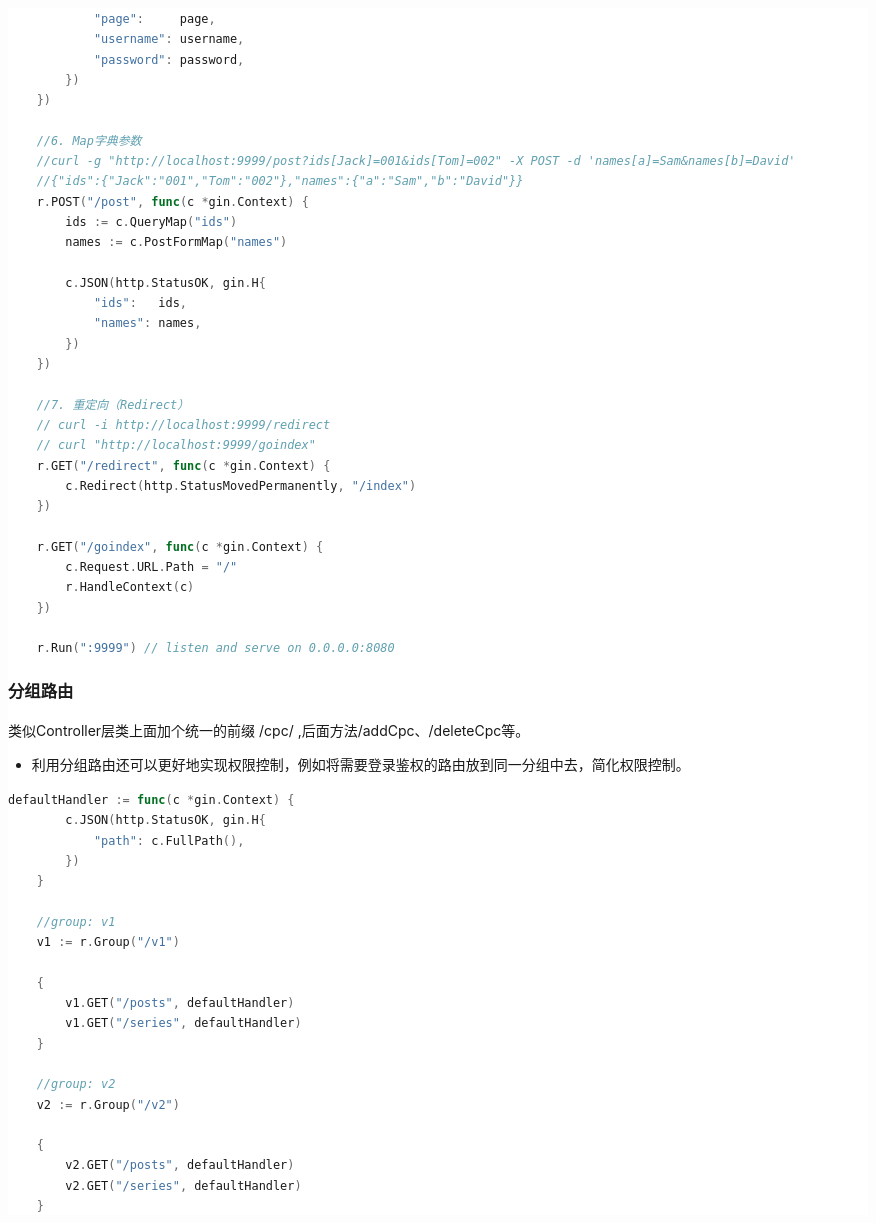 ```go
			"page":     page,
			"username": username,
			"password": password,
		})
	})

	//6. Map字典参数
	//curl -g "http://localhost:9999/post?ids[Jack]=001&ids[Tom]=002" -X POST -d 'names[a]=Sam&names[b]=David'
	//{"ids":{"Jack":"001","Tom":"002"},"names":{"a":"Sam","b":"David"}}
	r.POST("/post", func(c *gin.Context) {
		ids := c.QueryMap("ids")
		names := c.PostFormMap("names")

		c.JSON(http.StatusOK, gin.H{
			"ids":   ids,
			"names": names,
		})
	})

	//7. 重定向（Redirect）
	// curl -i http://localhost:9999/redirect
	// curl "http://localhost:9999/goindex"
	r.GET("/redirect", func(c *gin.Context) {
		c.Redirect(http.StatusMovedPermanently, "/index")
	})

	r.GET("/goindex", func(c *gin.Context) {
		c.Request.URL.Path = "/"
		r.HandleContext(c)
	})

	r.Run(":9999") // listen and serve on 0.0.0.0:8080
```

### 分组路由
类似Controller层类上面加个统一的前缀 /cpc/ ,后面方法/addCpc、/deleteCpc等。
- 利用分组路由还可以更好地实现权限控制，例如将需要登录鉴权的路由放到同一分组中去，简化权限控制。
```go
defaultHandler := func(c *gin.Context) {
		c.JSON(http.StatusOK, gin.H{
			"path": c.FullPath(),
		})
	}

	//group: v1
	v1 := r.Group("/v1")

	{
		v1.GET("/posts", defaultHandler)
		v1.GET("/series", defaultHandler)
	}

	//group: v2
	v2 := r.Group("/v2")

	{
		v2.GET("/posts", defaultHandler)
		v2.GET("/series", defaultHandler)
	}
```
